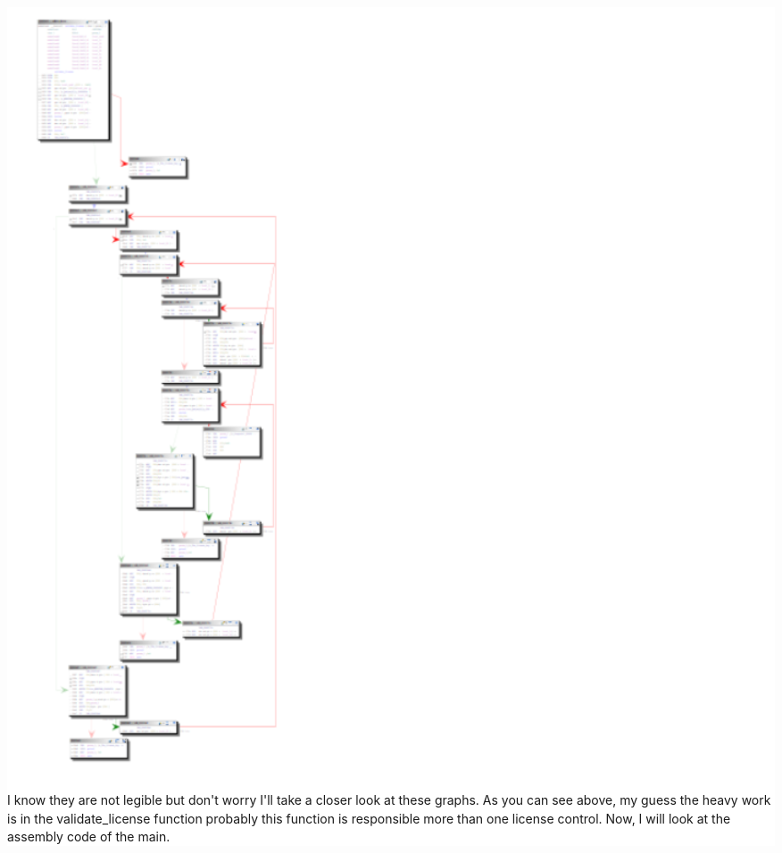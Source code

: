 ![](/photos/crackme-1-5.png)

I know they are not legible but don't worry I'll take a closer look at these graphs. As you can see above, my guess the heavy work is in the validate_license function probably this function is responsible more than one license control. Now, I will look at the assembly code of the main.
